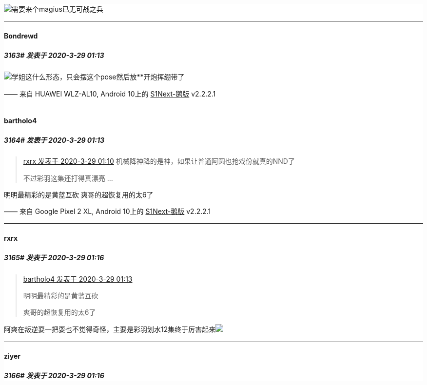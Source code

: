 

<img src="https://static.saraba1st.com/image/smiley/face2017/057.png" referrerpolicy="no-referrer">需要来个magius已无可战之兵







-----

####  Bondrewd  
##### 3163#       发表于 2020-3-29 01:13



<img src="https://static.saraba1st.com/image/smiley/face2017/001.png" referrerpolicy="no-referrer">学姐这什么形态，只会摆这个pose然后放**开炮挥绷带了

—— 来自 HUAWEI WLZ-AL10, Android 10上的 [S1Next-鹅版](https://github.com/ykrank/S1-Next/releases) v2.2.2.1







-----

####  bartholo4  
##### 3164#       发表于 2020-3-29 01:13



<blockquote><a href="httphttps://bbs.saraba1st.com/2b/forum.php?mod=redirect&amp;goto=findpost&amp;pid=46909024&amp;ptid=1744761" target="_blank">rxrx 发表于 2020-3-29 01:10</a>
机械降神降的是神，如果让普通阿圆也抢戏份就真的NND了


不过彩羽这集还打得真漂亮 ...</blockquote>
明明最精彩的是黄蓝互砍
爽哥的超恢复用的太6了

—— 来自 Google Pixel 2 XL, Android 10上的 [S1Next-鹅版](https://github.com/ykrank/S1-Next/releases) v2.2.2.1







-----

####  rxrx  
##### 3165#       发表于 2020-3-29 01:16



<blockquote><a href="httphttps://bbs.saraba1st.com/2b/forum.php?mod=redirect&amp;goto=findpost&amp;pid=46909033&amp;ptid=1744761" target="_blank">bartholo4 发表于 2020-3-29 01:13</a>

明明最精彩的是黄蓝互砍

爽哥的超恢复用的太6了</blockquote>
阿爽在叛逆耍一把耍也不觉得奇怪，主要是彩羽划水12集终于厉害起来<img src="https://static.saraba1st.com/image/smiley/face2017/068.png" referrerpolicy="no-referrer">







-----

####  ziyer  
##### 3166#       发表于 2020-3-29 01:16



